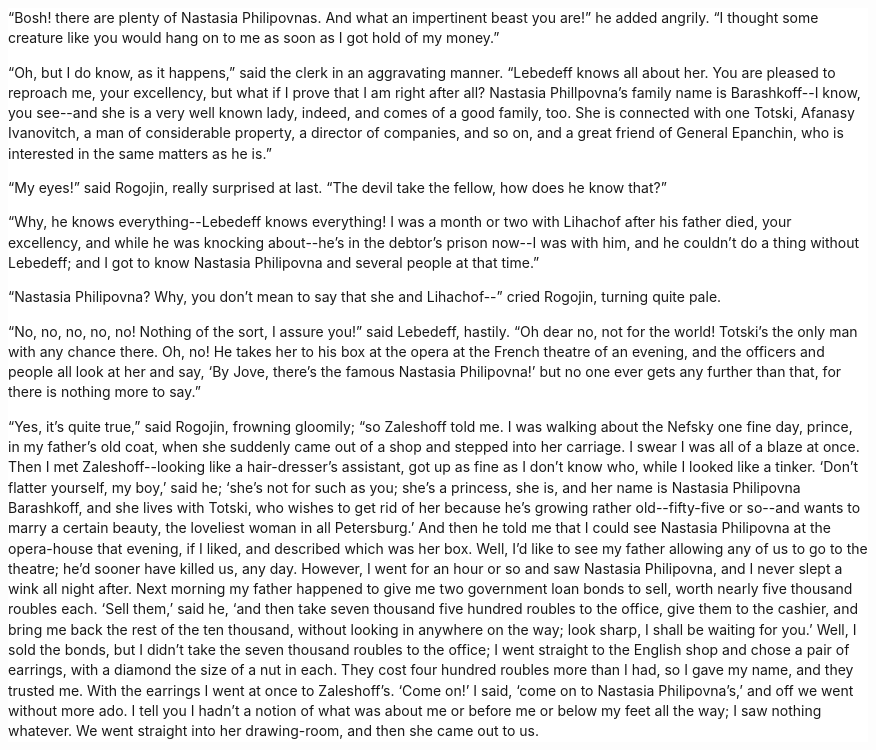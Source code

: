 “Bosh! there are plenty of Nastasia Philipovnas. And what an impertinent
beast you are!” he added angrily. “I thought some creature like you
would hang on to me as soon as I got hold of my money.”

“Oh, but I do know, as it happens,” said the clerk in an aggravating
manner. “Lebedeff knows all about her. You are pleased to reproach me,
your excellency, but what if I prove that I am right after all? Nastasia
Phillpovna’s family name is Barashkoff--I know, you see--and she is a
very well known lady, indeed, and comes of a good family, too. She is
connected with one Totski, Afanasy Ivanovitch, a man of considerable
property, a director of companies, and so on, and a great friend of
General Epanchin, who is interested in the same matters as he is.”

“My eyes!” said Rogojin, really surprised at last. “The devil take the
fellow, how does he know that?”

“Why, he knows everything--Lebedeff knows everything! I was a month or
two with Lihachof after his father died, your excellency, and while he
was knocking about--he’s in the debtor’s prison now--I was with him,
and he couldn’t do a thing without Lebedeff; and I got to know Nastasia
Philipovna and several people at that time.”

“Nastasia Philipovna? Why, you don’t mean to say that she and
Lihachof--” cried Rogojin, turning quite pale.

“No, no, no, no, no! Nothing of the sort, I assure you!” said Lebedeff,
hastily. “Oh dear no, not for the world! Totski’s the only man with any
chance there. Oh, no! He takes her to his box at the opera at the French
theatre of an evening, and the officers and people all look at her and
say, ‘By Jove, there’s the famous Nastasia Philipovna!’ but no one ever
gets any further than that, for there is nothing more to say.”

“Yes, it’s quite true,” said Rogojin, frowning gloomily; “so Zaleshoff
told me. I was walking about the Nefsky one fine day, prince, in my
father’s old coat, when she suddenly came out of a shop and stepped
into her carriage. I swear I was all of a blaze at once. Then I met
Zaleshoff--looking like a hair-dresser’s assistant, got up as fine as I
don’t know who, while I looked like a tinker. ‘Don’t flatter yourself,
my boy,’ said he; ‘she’s not for such as you; she’s a princess, she
is, and her name is Nastasia Philipovna Barashkoff, and she lives
with Totski, who wishes to get rid of her because he’s growing rather
old--fifty-five or so--and wants to marry a certain beauty, the
loveliest woman in all Petersburg.’ And then he told me that I could
see Nastasia Philipovna at the opera-house that evening, if I liked, and
described which was her box. Well, I’d like to see my father allowing
any of us to go to the theatre; he’d sooner have killed us, any day.
However, I went for an hour or so and saw Nastasia Philipovna, and I
never slept a wink all night after. Next morning my father happened to
give me two government loan bonds to sell, worth nearly five thousand
roubles each. ‘Sell them,’ said he, ‘and then take seven thousand five
hundred roubles to the office, give them to the cashier, and bring me
back the rest of the ten thousand, without looking in anywhere on the
way; look sharp, I shall be waiting for you.’ Well, I sold the bonds,
but I didn’t take the seven thousand roubles to the office; I went
straight to the English shop and chose a pair of earrings, with a
diamond the size of a nut in each. They cost four hundred roubles more
than I had, so I gave my name, and they trusted me. With the earrings
I went at once to Zaleshoff’s. ‘Come on!’ I said, ‘come on to Nastasia
Philipovna’s,’ and off we went without more ado. I tell you I hadn’t a
notion of what was about me or before me or below my feet all the way;
I saw nothing whatever. We went straight into her drawing-room, and then
she came out to us.
